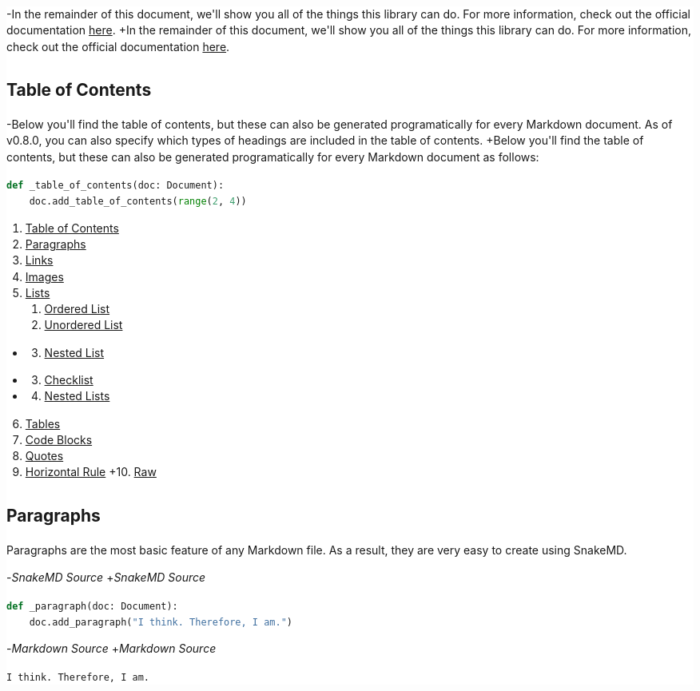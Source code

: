 ```
 ```
 
-In the remainder of this document, we'll show you all of the things this library can do. For more information, check out the official documentation [here](https://snakemd.therenegadecoder.com).
+In the remainder of this document, we'll show you all of the things this library can do. For more information, check out the official documentation [here](https://snakemd.io).
 
 ## Table of Contents
 
-Below you'll find the table of contents, but these can also be generated programatically for every Markdown document. As of v0.8.0, you can also specify which types of headings are included in the table of contents.
+Below you'll find the table of contents, but these can also be generated programatically for every Markdown document as follows:
 
 ```py
 def _table_of_contents(doc: Document):
     doc.add_table_of_contents(range(2, 4))
 ```
 
 1. [Table of Contents](#table-of-contents)
 2. [Paragraphs](#paragraphs)
 3. [Links](#links)
 4. [Images](#images)
 5. [Lists](#lists)
    1. [Ordered List](#ordered-list)
    2. [Unordered List](#unordered-list)
-   3. [Nested List](#nested-list)
+   3. [Checklist](#checklist)
+   4. [Nested Lists](#nested-lists)
 6. [Tables](#tables)
 7. [Code Blocks](#code-blocks)
 8. [Quotes](#quotes)
 9. [Horizontal Rule](#horizontal-rule)
+10. [Raw](#raw)
 
 ## Paragraphs
 
 Paragraphs are the most basic feature of any Markdown file. As a result, they are very easy to create using SnakeMD.
 
-*SnakeMD Source*
+_SnakeMD Source_
 
 ```py
 def _paragraph(doc: Document):
     doc.add_paragraph("I think. Therefore, I am.")
 ```
 
-*Markdown Source*
+_Markdown Source_
 
 ```markdown
 I think. Therefore, I am.
 ```
 